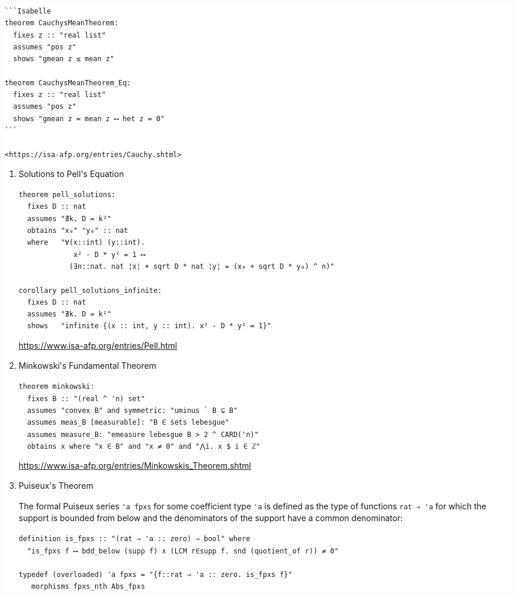     ```Isabelle
    theorem CauchysMeanTheorem:
      fixes z :: "real list"
      assumes "pos z"
      shows "gmean z ≤ mean z"
      
    theorem CauchysMeanTheorem_Eq:
      fixes z :: "real list"
      assumes "pos z"
      shows "gmean z = mean z ⟷ het z = 0"
    ```

    <https://isa-afp.org/entries/Cauchy.shtml>

1. <span id="39">Solutions to Pell's Equation<span>

    ```Isabelle
    theorem pell_solutions:
      fixes D :: nat
      assumes "∄k. D = k²"
      obtains "x₀" "y₀" :: nat
      where   "∀(x::int) (y::int).
                 x² - D * y² = 1 ⟷
                (∃n::nat. nat ¦x¦ + sqrt D * nat ¦y¦ = (x₀ + sqrt D * y₀) ^ n)"

    corollary pell_solutions_infinite:
      fixes D :: nat
      assumes "∄k. D = k²"
      shows   "infinite {(x :: int, y :: int). x² - D * y² = 1}"
    ```

    <https://www.isa-afp.org/entries/Pell.html>

1. <span id="40">Minkowski's Fundamental Theorem<span>

    ```Isabelle
    theorem minkowski:
      fixes B :: "(real ^ 'n) set"
      assumes "convex B" and symmetric: "uminus ` B ⊆ B"
      assumes meas_B [measurable]: "B ∈ sets lebesgue"
      assumes measure_B: "emeasure lebesgue B > 2 ^ CARD('n)"
      obtains x where "x ∈ B" and "x ≠ 0" and "⋀i. x $ i ∈ ℤ"
    ```

    <https://www.isa-afp.org/entries/Minkowskis_Theorem.shtml>

1. <span id="41">Puiseux's Theorem<span>

    The formal Puiseux series `'a fpxs` for some coefficient type `'a` is defined as the
    type of functions `rat ⇒ 'a` for which the support is bounded from below and the 
    denominators of the support have a common denominator:

    ```Isabelle
    definition is_fpxs :: "(rat ⇒ 'a :: zero) ⇒ bool" where
      "is_fpxs f ⟷ bdd_below (supp f) ∧ (LCM r∈supp f. snd (quotient_of r)) ≠ 0"

    typedef (overloaded) 'a fpxs = "{f::rat ⇒ 'a :: zero. is_fpxs f}"
       morphisms fpxs_nth Abs_fpxs
    ```
    
